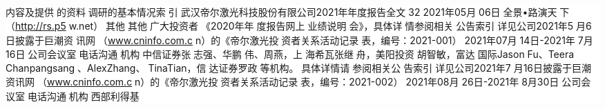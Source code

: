 内容及提供
的资料
调研的基本情况索
引
武汉帝尔激光科技股份有限公司2021年年度报告全文
32
2021年05月
06日
全景•路演天
下
（http://rs.p5
w.net）
其他
其他
广大投资者
《2020年年
度报告网上
业绩说明
会》，具体详
情参阅相关
公告索引
详见公司2021年5
月6日披露于巨潮资
讯网
（www.cninfo.com.c
n）的《帝尔激光投
资者关系活动记录
表，编号：2021-001）
2021年07月
14日-2021年
7月16日
公司会议室
电话沟通
机构
中信证券张
志强、华鹏
伟、周燕，上
海希瓦张继
舟，美阳投资
胡智敏，富达
国际Jason
Fu、Teera
Chanpangsang
、AlexZhang、
TinaTian，信
达证券罗政
等机构。
具体详情请
参阅相关公
告索引
详见公司2021年7
月16日披露于巨潮
资讯网
（www.cninfo.com.c
n）的《帝尔激光投
资者关系活动记录
表，编号：2021-002）
2021年08月
26日-2021年
8月30日
公司会议室
电话沟通
机构
西部利得基